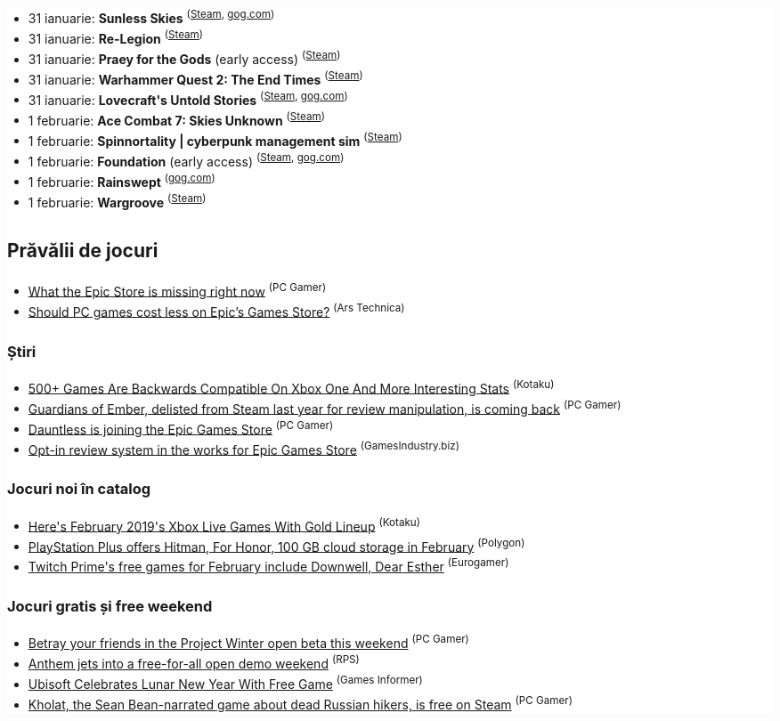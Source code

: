 * 31 ianuarie: **Sunless Skies** <sup>([Steam](https://store.steampowered.com/app/596970/SUNLESS_SKIES/), [gog.com](https://www.gog.com/game/sunless_skies))</sup>
* 31 ianuarie: **Re-Legion** <sup>([Steam](https://store.steampowered.com/app/782140/ReLegion/))</sup>
* 31 ianuarie: **Praey for the Gods** (early access) <sup>([Steam](https://store.steampowered.com/app/494430/Praey_for_the_Gods/))</sup>
* 31 ianuarie: **Warhammer Quest 2: The End Times** <sup>([Steam](https://store.steampowered.com/app/910450/Warhammer_Quest_2_The_End_Times/))</sup>
* 31 ianuarie: **Lovecraft's Untold Stories** <sup>([Steam](https://store.steampowered.com/app/871420/Lovecrafts_Untold_Stories/), [gog.com](https://www.gog.com/game/lovecrafts_untold_stories))</sup>
* 1 februarie: **Ace Combat 7: Skies Unknown** <sup>([Steam](https://store.steampowered.com/app/502500/ACE_COMBAT_7_SKIES_UNKNOWN/))</sup>
* 1 februarie: **Spinnortality | cyberpunk management sim** <sup>([Steam](https://store.steampowered.com/app/822990/Spinnortality__cyberpunk_management_sim/))</sup>
* 1 februarie: **Foundation** (early access) <sup>([Steam](https://store.steampowered.com/app/690830/Foundation/), [gog.com](https://www.gog.com/game/foundation))</sup>
* 1 februarie: **Rainswept** <sup>([gog.com](https://www.gog.com/game/rainswept))</sup>
* 1 februarie: **Wargroove** <sup>([Steam](https://store.steampowered.com/app/607050/Wargroove/))</sup>

## Prăvălii de jocuri
* [What the Epic Store is missing right now](https://www.pcgamer.com/what-the-epic-store-is-missing-right-now/) <sup>(PC Gamer)</sup>
* [Should PC games cost less on Epic’s Games Store?](https://arstechnica.com/gaming/2019/01/should-pc-games-cost-less-on-epics-games-store/) <sup>(Ars Technica)</sup>

### Știri
* [500+ Games Are Backwards Compatible On Xbox One And More Interesting Stats](https://kotaku.com/500-games-are-backwards-compatible-on-xbox-one-and-mor-1832103450) <sup>(Kotaku)</sup>
* [Guardians of Ember, delisted from Steam last year for review manipulation, is coming back](https://www.pcgamer.com/guardians-of-ember-delisted-from-steam-last-year-for-review-manipulation-is-coming-back/) <sup>(PC Gamer)</sup>
* [Dauntless is joining the Epic Games Store](https://www.pcgamer.com/all-dauntless-accounts-will-be-converted-into-epic-games-store-accounts-soon/) <sup>(PC Gamer)</sup>
* [Opt-in review system in the works for Epic Games Store](https://www.gamesindustry.biz/articles/2019-02-01-opt-in-review-system-in-the-works-for-epic-games-store) <sup>(GamesIndustry.biz)</sup>

### Jocuri noi în catalog
* [Here&#39;s February 2019&#39;s Xbox Live Games With Gold Lineup](https://kotaku.com/heres-february-2019s-xbox-live-games-with-gold-lineup-1832157583) <sup>(Kotaku)</sup>
* [PlayStation Plus offers Hitman, For Honor, 100 GB cloud storage in February](https://www.polygon.com/2019/1/30/18203771/playstation-plus-free-games-february-2019-ps4-ps3-vita) <sup>(Polygon)</sup>
* [Twitch Prime's free games for February include Downwell, Dear Esther](https://www.eurogamer.net/articles/2019-02-01-twitch-primes-free-games-for-february-include-downwell-dear-esther) <sup>(Eurogamer)</sup>

### Jocuri gratis și free weekend
* [Betray your friends in the Project Winter open beta this weekend](https://www.pcgamer.com/betray-your-friends-in-the-project-winter-open-beta-this-weekend/) <sup>(PC Gamer)</sup>
* [Anthem jets into a free-for-all open demo weekend](https://www.rockpapershotgun.com/2019/02/01/anthem-open-demo-weekend-is-live-now/) <sup>(RPS)</sup>
* [Ubisoft Celebrates Lunar New Year With Free Game](https://www.gameinformer.com/psa/2019/02/01/ubisoft-celebrates-lunar-new-year-with-free-game) <sup>(Games Informer)</sup>
* [Kholat, the Sean Bean-narrated game about dead Russian hikers, is free on Steam](https://www.pcgamer.com/kholat-the-sean-bean-narrated-game-about-dead-russian-hikers-is-free-on-steam/) <sup>(PC Gamer)</sup>
